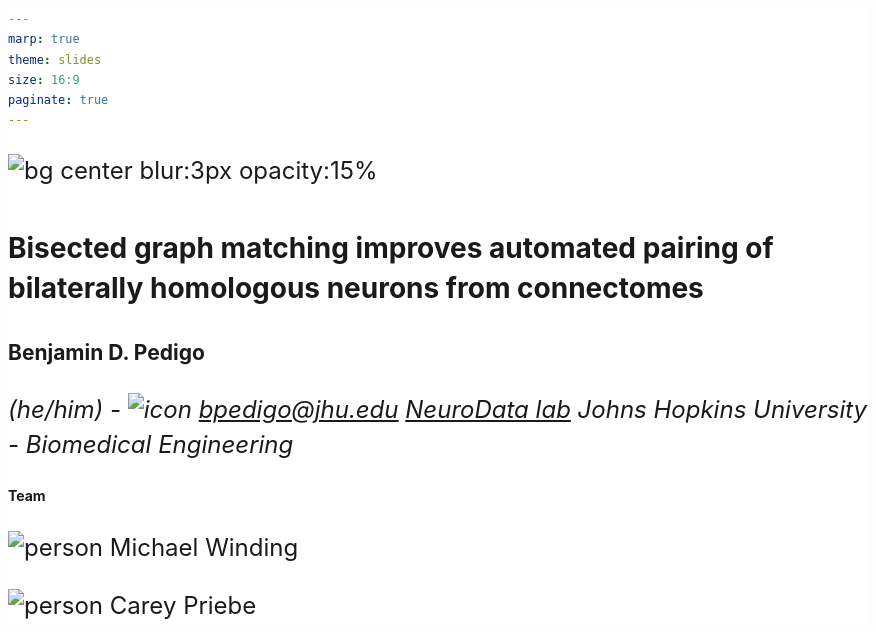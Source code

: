 ```yaml
---
marp: true
theme: slides
size: 16:9
paginate: true
---
```



![bg center blur:3px opacity:15%](./../../images/background.svg)


<style scoped> 
/* h1 {
    font-size:40px;
} */
p {
    font-size: 24px;
}
</style>






# Bisected graph matching improves automated pairing of bilaterally homologous neurons from connectomes

## Benjamin D. Pedigo
_(he/him) - ![icon](../../images/email.png) [_bpedigo@jhu.edu_](mailto:bpedigo@jhu.edu) 
[NeuroData lab](https://neurodata.io/)_
_Johns Hopkins University - Biomedical Engineering_

#### Team

<div class='minipanels'>


<div>

![person](./../../images/people/michael_winding.png)
Michael Winding

</div>


<div>

![person](./../../images/people/priebe_carey.jpg)
Carey Priebe

</div>

<div>
